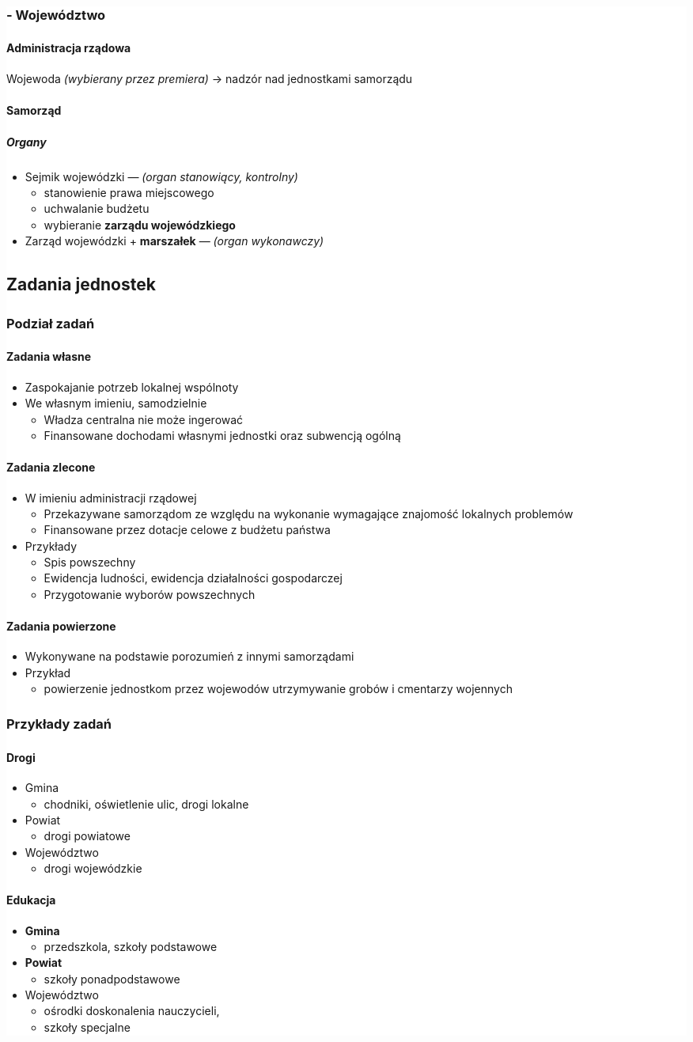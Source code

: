### - Województwo
#### Administracja rządowa
Wojewoda *(wybierany przez premiera)* → nadzór nad jednostkami samorządu

#### Samorząd
##### Organy
- Sejmik wojewódzki — *(organ stanowiący, kontrolny)*
	- stanowienie prawa miejscowego
	- uchwalanie budżetu
	- wybieranie **zarządu wojewódzkiego**
- Zarząd wojewódzki + **marszałek** — *(organ wykonawczy)*

## Zadania jednostek
### Podział zadań
#### Zadania własne
- Zaspokajanie potrzeb lokalnej wspólnoty
- We własnym imieniu, samodzielnie
	- Władza centralna nie może ingerować
	- Finansowane dochodami własnymi jednostki oraz subwencją ogólną

#### Zadania zlecone
- W imieniu administracji rządowej
	- Przekazywane samorządom ze względu na wykonanie wymagające znajomość lokalnych problemów
	- Finansowane przez dotacje celowe z budżetu państwa
- Przykłady
	- Spis powszechny
	- Ewidencja ludności, ewidencja działalności gospodarczej
	- Przygotowanie wyborów powszechnych

#### Zadania powierzone
- Wykonywane na podstawie porozumień z innymi samorządami
- Przykład
	- powierzenie jednostkom przez wojewodów utrzymywanie grobów i cmentarzy wojennych

### Przykłady zadań
#### Drogi
- Gmina
	- chodniki, oświetlenie ulic, drogi lokalne
- Powiat
	- drogi powiatowe
- Województwo
	- drogi wojewódzkie

#### Edukacja
- **Gmina**
	- przedszkola, szkoły podstawowe
- **Powiat**
	- szkoły ponadpodstawowe
- Województwo
	- ośrodki doskonalenia nauczycieli, 
	- szkoły specjalne

